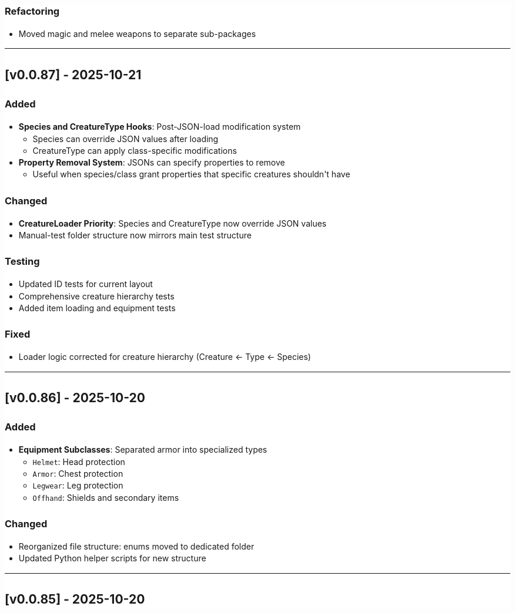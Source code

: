 ### Refactoring

- Moved magic and melee weapons to separate sub-packages

---

## [v0.0.87] - 2025-10-21

### Added

- **Species and CreatureType Hooks**: Post-JSON-load modification system
  - Species can override JSON values after loading
  - CreatureType can apply class-specific modifications
- **Property Removal System**: JSONs can specify properties to remove
  - Useful when species/class grant properties that specific creatures shouldn't have

### Changed

- **CreatureLoader Priority**: Species and CreatureType now override JSON values
- Manual-test folder structure now mirrors main test structure

### Testing

- Updated ID tests for current layout
- Comprehensive creature hierarchy tests
- Added item loading and equipment tests

### Fixed

- Loader logic corrected for creature hierarchy (Creature ← Type ← Species)

---

## [v0.0.86] - 2025-10-20

### Added

- **Equipment Subclasses**: Separated armor into specialized types
  - `Helmet`: Head protection
  - `Armor`: Chest protection
  - `Legwear`: Leg protection
  - `Offhand`: Shields and secondary items

### Changed

- Reorganized file structure: enums moved to dedicated folder
- Updated Python helper scripts for new structure

---

## [v0.0.85] - 2025-10-20
